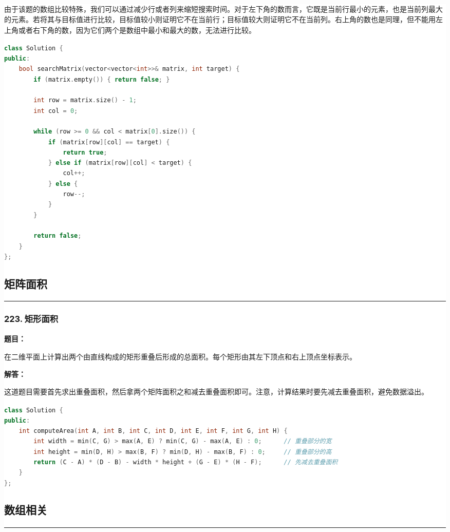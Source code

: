 由于该题的数组比较特殊，我们可以通过减少行或者列来缩短搜索时间。对于左下角的数而言，它既是当前行最小的元素，也是当前列最大的元素。若将其与目标值进行比较，目标值较小则证明它不在当前行；目标值较大则证明它不在当前列。右上角的数也是同理，但不能用左上角或者右下角的数，因为它们两个是数组中最小和最大的数，无法进行比较。

```cpp
class Solution {
public:
    bool searchMatrix(vector<vector<int>>& matrix, int target) {
        if (matrix.empty()) { return false; }
        
        int row = matrix.size() - 1;
        int col = 0;
        
        while (row >= 0 && col < matrix[0].size()) {
            if (matrix[row][col] == target) {
                return true;
            } else if (matrix[row][col] < target) {
                col++;
            } else {
                row--;
            }
        }
        
        return false;
    }
};
```

## 矩阵面积

---

### 223. 矩形面积

**题目：**

在二维平面上计算出两个由直线构成的矩形重叠后形成的总面积。每个矩形由其左下顶点和右上顶点坐标表示。

**解答：**

这道题目需要首先求出重叠面积，然后拿两个矩阵面积之和减去重叠面积即可。注意，计算结果时要先减去重叠面积，避免数据溢出。

```cpp
class Solution {
public:
    int computeArea(int A, int B, int C, int D, int E, int F, int G, int H) {
        int width = min(C, G) > max(A, E) ? min(C, G) - max(A, E) : 0;      // 重叠部分的宽
        int height = min(D, H) > max(B, F) ? min(D, H) - max(B, F) : 0;     // 重叠部分的高
        return (C - A) * (D - B) - width * height + (G - E) * (H - F);      // 先减去重叠面积
    }
};
```

## 数组相关

---
